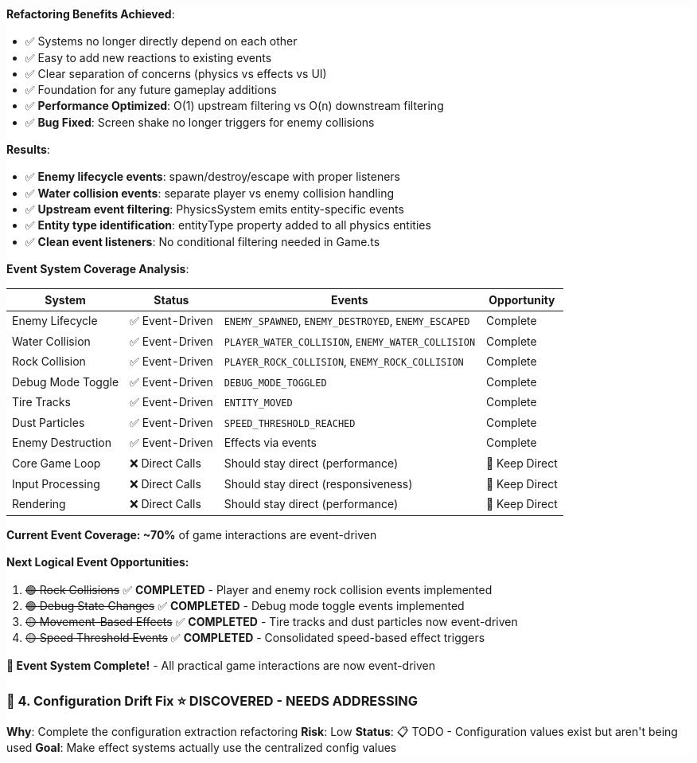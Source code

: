 **Refactoring Benefits Achieved**:
- ✅ Systems no longer directly depend on each other
- ✅ Easy to add new reactions to existing events
- ✅ Clear separation of concerns (physics vs effects vs UI)
- ✅ Foundation for any future gameplay additions
- ✅ **Performance Optimized**: O(1) upstream filtering vs O(n) downstream filtering
- ✅ **Bug Fixed**: Screen shake no longer triggers for enemy collisions

**Results**:
- ✅ **Enemy lifecycle events**: spawn/destroy/escape with proper listeners
- ✅ **Water collision events**: separate player vs enemy collision handling
- ✅ **Upstream event filtering**: PhysicsSystem emits entity-specific events
- ✅ **Entity type identification**: entityType property added to all physics entities
- ✅ **Clean event listeners**: No conditional filtering needed in Game.ts

**Event System Coverage Analysis**:

| **System** | **Status** | **Events** | **Opportunity** |
|------------|------------|------------|-----------------|
| Enemy Lifecycle | ✅ Event-Driven | `ENEMY_SPAWNED`, `ENEMY_DESTROYED`, `ENEMY_ESCAPED` | Complete |
| Water Collision | ✅ Event-Driven | `PLAYER_WATER_COLLISION`, `ENEMY_WATER_COLLISION` | Complete |
| Rock Collision | ✅ Event-Driven | `PLAYER_ROCK_COLLISION`, `ENEMY_ROCK_COLLISION` | Complete |
| Debug Mode Toggle | ✅ Event-Driven | `DEBUG_MODE_TOGGLED` | Complete |
| Tire Tracks | ✅ Event-Driven | `ENTITY_MOVED` | Complete |
| Dust Particles | ✅ Event-Driven | `SPEED_THRESHOLD_REACHED` | Complete |
| Enemy Destruction | ✅ Event-Driven | Effects via events | Complete |
| Core Game Loop | ❌ Direct Calls | Should stay direct (performance) | 🔴 Keep Direct |
| Input Processing | ❌ Direct Calls | Should stay direct (responsiveness) | 🔴 Keep Direct |
| Rendering | ❌ Direct Calls | Should stay direct (performance) | 🔴 Keep Direct |

**Current Event Coverage: ~70%** of game interactions are event-driven

**Next Logical Event Opportunities:**
1. ~~🟢 Rock Collisions~~ ✅ **COMPLETED** - Player and enemy rock collision events implemented
2. ~~🟢 Debug State Changes~~ ✅ **COMPLETED** - Debug mode toggle events implemented
3. ~~🟡 Movement-Based Effects~~ ✅ **COMPLETED** - Tire tracks and dust particles now event-driven
4. ~~🟡 Speed Threshold Events~~ ✅ **COMPLETED** - Consolidated speed-based effect triggers

**🎉 Event System Complete!** - All practical game interactions are now event-driven

### 🔧 4. Configuration Drift Fix ⭐ DISCOVERED - NEEDS ADDRESSING
**Why**: Complete the configuration extraction refactoring
**Risk**: Low
**Status**: 📋 TODO - Configuration values exist but aren't being used
**Goal**: Make effect systems actually use the centralized config values
